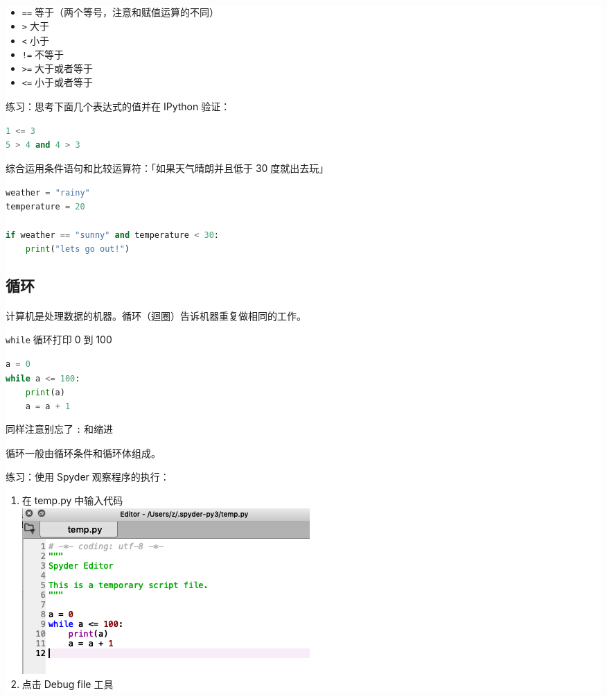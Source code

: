- `==` 等于（两个等号，注意和赋值运算的不同）
- `>` 大于
- `<` 小于
- `!=` 不等于
- `>=` 大于或者等于
- `<=` 小于或者等于

练习：思考下面几个表达式的值并在 IPython 验证：

```python
1 <= 3
5 > 4 and 4 > 3
```

综合运用条件语句和比较运算符：「如果天气晴朗并且低于 30 度就出去玩」

```python
weather = "rainy"
temperature = 20

if weather == "sunny" and temperature < 30:
    print("lets go out!")
```

## 循环

计算机是处理数据的机器。循环（迴圈）告诉机器重复做相同的工作。

`while` 循环打印 0 到 100

```python
a = 0
while a <= 100:
    print(a)
    a = a + 1
```

同样注意别忘了 `:` 和缩进

循环一般由循环条件和循环体组成。

练习：使用 Spyder 观察程序的执行：

1. 在 temp.py 中输入代码  
  ![](./input_code.png)
2. 点击 Debug file 工具  